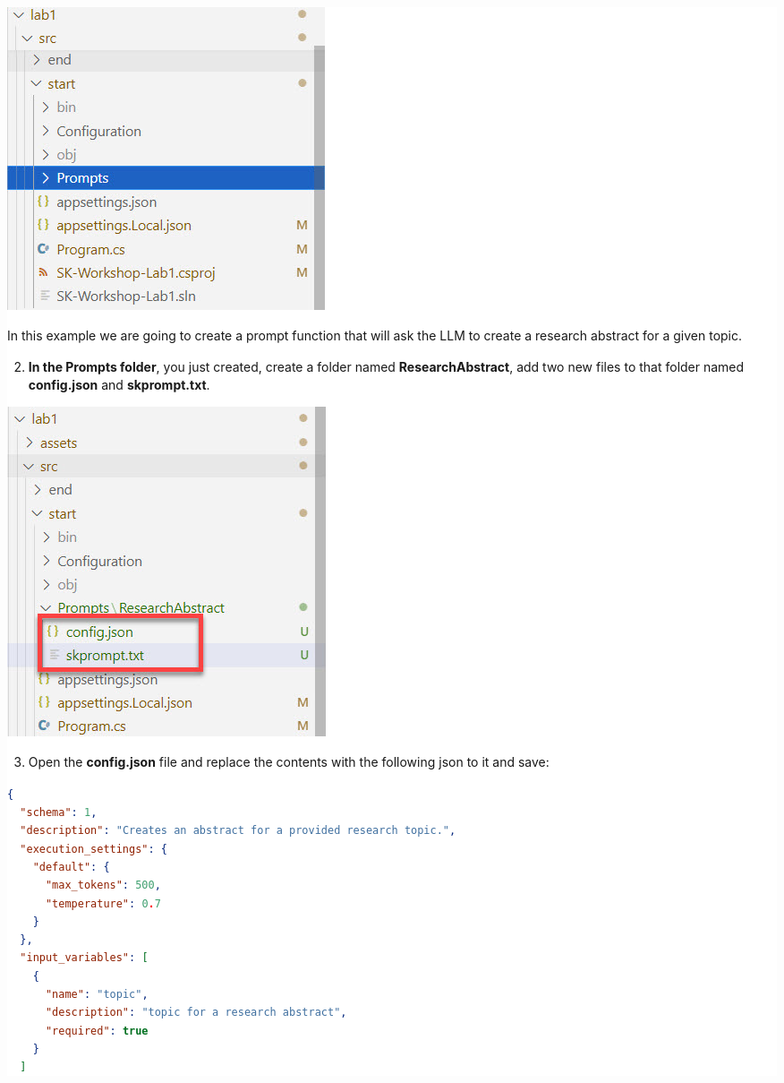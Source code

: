![Prompts folder](assets/lab1_img2.jpg)

In this example we are going to create a prompt function that will ask the LLM to create a research abstract for a given topic.

2. **In the Prompts folder**, you just created, create a folder named **ResearchAbstract**, add two new files to that folder named **config.json** and **skprompt.txt**.

![Prompts folder](assets/lab1_img3.jpg)

3. Open the **config.json** file and replace the contents with the following json to it and save:  

```JSON
{
  "schema": 1,
  "description": "Creates an abstract for a provided research topic.",
  "execution_settings": {
    "default": {
      "max_tokens": 500,
      "temperature": 0.7
    }
  },
  "input_variables": [
    {
      "name": "topic",
      "description": "topic for a research abstract",
      "required": true
    }
  ]
```